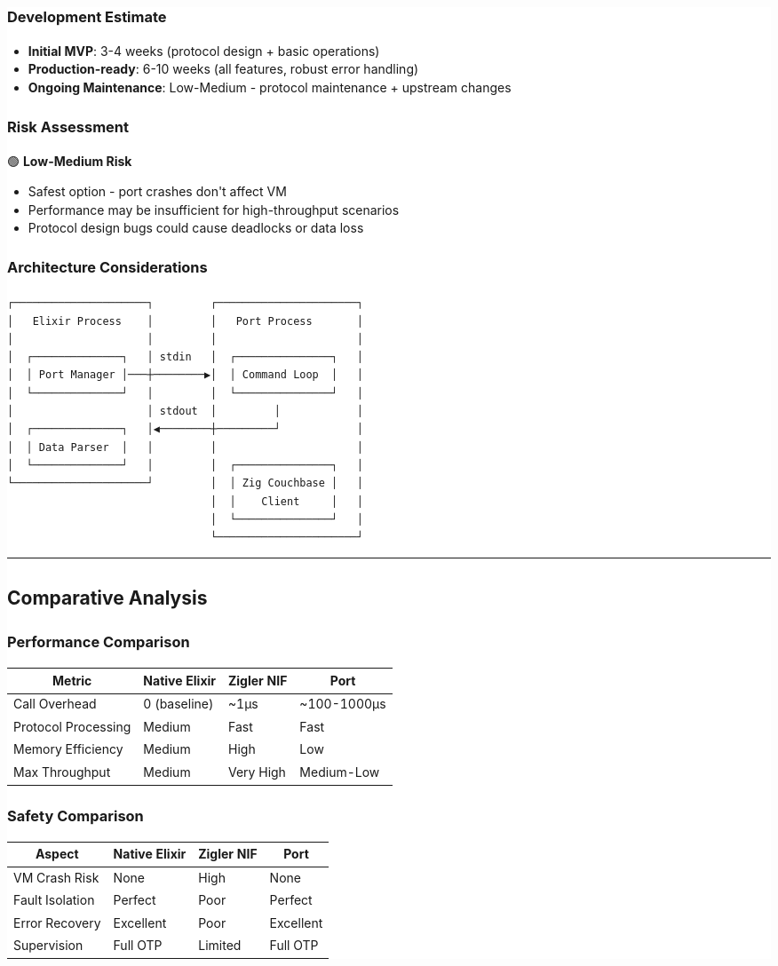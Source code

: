 ### Development Estimate
- **Initial MVP**: 3-4 weeks (protocol design + basic operations)
- **Production-ready**: 6-10 weeks (all features, robust error handling)
- **Ongoing Maintenance**: Low-Medium - protocol maintenance + upstream changes

### Risk Assessment
🟢 **Low-Medium Risk**
- Safest option - port crashes don't affect VM
- Performance may be insufficient for high-throughput scenarios
- Protocol design bugs could cause deadlocks or data loss

### Architecture Considerations
```
┌─────────────────────┐         ┌──────────────────────┐
│   Elixir Process    │         │   Port Process       │
│                     │         │                      │
│  ┌──────────────┐   │ stdin   │  ┌───────────────┐   │
│  │ Port Manager │───┼────────▶│  │ Command Loop  │   │
│  └──────────────┘   │         │  └───────────────┘   │
│                     │ stdout  │         │            │
│  ┌──────────────┐   │◀────────┼─────────┘            │
│  │ Data Parser  │   │         │                      │
│  └──────────────┘   │         │  ┌───────────────┐   │
└─────────────────────┘         │  │ Zig Couchbase │   │
                                │  │    Client     │   │
                                │  └───────────────┘   │
                                └──────────────────────┘
```

---

## Comparative Analysis

### Performance Comparison
| Metric               | Native Elixir | Zigler NIF | Port        |
|---------------------|---------------|------------|-------------|
| Call Overhead       | 0 (baseline)  | ~1µs       | ~100-1000µs |
| Protocol Processing | Medium        | Fast       | Fast        |
| Memory Efficiency   | Medium        | High       | Low         |
| Max Throughput      | Medium        | Very High  | Medium-Low  |

### Safety Comparison
| Aspect              | Native Elixir | Zigler NIF | Port        |
|---------------------|---------------|------------|-------------|
| VM Crash Risk       | None          | High       | None        |
| Fault Isolation     | Perfect       | Poor       | Perfect     |
| Error Recovery      | Excellent     | Poor       | Excellent   |
| Supervision         | Full OTP      | Limited    | Full OTP    |

